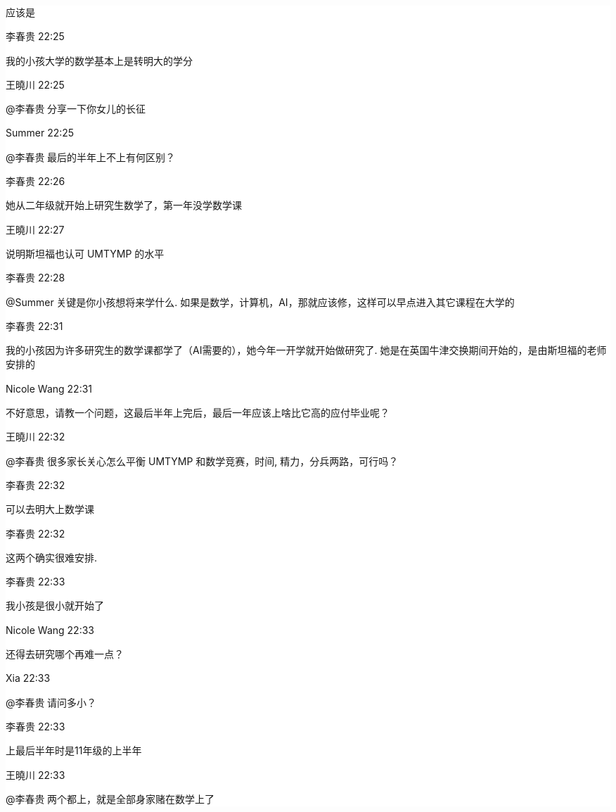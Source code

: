 应该是

李春贵  22:25

我的小孩大学的数学基本上是转明大的学分

王曉川  22:25

@李春贵 分享一下你女儿的长征

Summer  22:25

@李春贵 最后的半年上不上有何区别？

李春贵  22:26

她从二年级就开始上研究生数学了，第一年没学数学课

王曉川  22:27

说明斯坦福也认可 UMTYMP 的水平

李春贵  22:28

@Summer 关键是你小孩想将来学什么. 如果是数学，计算机，AI，那就应该修，这样可以早点进入其它课程在大学的

李春贵  22:31

我的小孩因为许多研究生的数学课都学了（AI需要的），她今年一开学就开始做研究了. 她是在英国牛津交换期间开始的，是由斯坦福的老师安排的

Nicole Wang  22:31

不好意思，请教一个问题，这最后半年上完后，最后一年应该上啥比它高的应付毕业呢？

王曉川  22:32

@李春贵 很多家长关心怎么平衡 UMTYMP 和数学竞赛，时间, 精力，分兵两路，可行吗？

李春贵  22:32

可以去明大上数学课

李春贵  22:32

这两个确实很难安排.

李春贵  22:33

我小孩是很小就开始了

Nicole Wang  22:33

还得去研究哪个再难一点？

Xia   22:33

@李春贵 请问多小？

李春贵  22:33

上最后半年时是11年级的上半年

王曉川  22:33

@李春贵 两个都上，就是全部身家赌在数学上了
